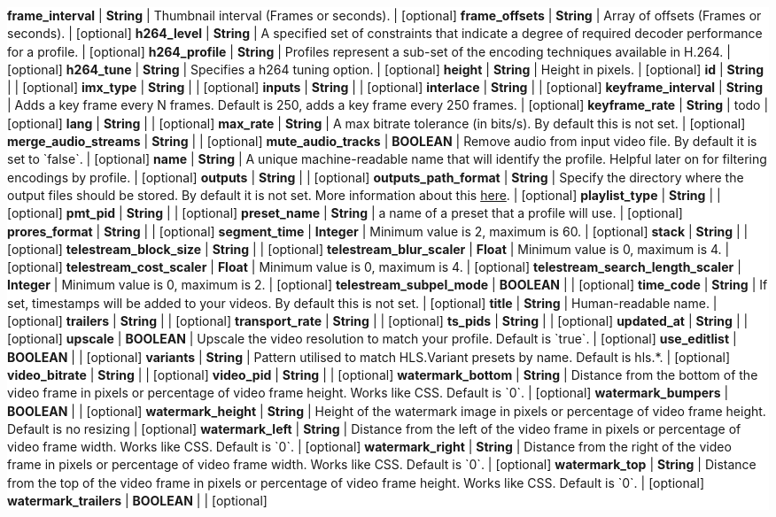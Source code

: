 **frame_interval** | **String** | Thumbnail interval (Frames or seconds). | [optional] 
**frame_offsets** | **String** | Array of offsets (Frames or seconds). | [optional] 
**h264_level** | **String** | A specified set of constraints that indicate a degree of required decoder performance for a profile. | [optional] 
**h264_profile** | **String** | Profiles represent a sub-set of the encoding techniques available in H.264. | [optional] 
**h264_tune** | **String** | Specifies a h264 tuning option. | [optional] 
**height** | **String** | Height in pixels. | [optional] 
**id** | **String** |  | [optional] 
**imx_type** | **String** |  | [optional] 
**inputs** | **String** |  | [optional] 
**interlace** | **String** |  | [optional] 
**keyframe_interval** | **String** | Adds a key frame every N frames. Default is 250, adds a key frame every 250 frames. | [optional] 
**keyframe_rate** | **String** | todo | [optional] 
**lang** | **String** |  | [optional] 
**max_rate** | **String** | A max bitrate tolerance (in bits/s). By default this is not set. | [optional] 
**merge_audio_streams** | **String** |  | [optional] 
**mute_audio_tracks** | **BOOLEAN** | Remove audio from input video file. By default it is set to &#x60;false&#x60;. | [optional] 
**name** | **String** | A unique machine-readable name that will identify the profile. Helpful later on for filtering encodings by profile. | [optional] 
**outputs** | **String** |  | [optional] 
**outputs_path_format** | **String** | Specify the directory where the output files should be stored. By default it is not set. More information about this [here](https://cloud.telestream.net/docs#path-format---know-how). | [optional] 
**playlist_type** | **String** |  | [optional] 
**pmt_pid** | **String** |  | [optional] 
**preset_name** | **String** | a name of a preset that a profile will use. | [optional] 
**prores_format** | **String** |  | [optional] 
**segment_time** | **Integer** | Minimum value is 2, maximum is 60. | [optional] 
**stack** | **String** |  | [optional] 
**telestream_block_size** | **String** |  | [optional] 
**telestream_blur_scaler** | **Float** | Minimum value is 0, maximum is 4. | [optional] 
**telestream_cost_scaler** | **Float** | Minimum value is 0, maximum is 4. | [optional] 
**telestream_search_length_scaler** | **Integer** | Minimum value is 0, maximum is 2. | [optional] 
**telestream_subpel_mode** | **BOOLEAN** |  | [optional] 
**time_code** | **String** | If set, timestamps will be added to your videos. By default this is not set. | [optional] 
**title** | **String** | Human-readable name. | [optional] 
**trailers** | **String** |  | [optional] 
**transport_rate** | **String** |  | [optional] 
**ts_pids** | **String** |  | [optional] 
**updated_at** | **String** |  | [optional] 
**upscale** | **BOOLEAN** | Upscale the video resolution to match your profile. Default is &#x60;true&#x60;. | [optional] 
**use_editlist** | **BOOLEAN** |  | [optional] 
**variants** | **String** | Pattern utilised to match HLS.Variant presets by name. Default is hls.*. | [optional] 
**video_bitrate** | **String** |  | [optional] 
**video_pid** | **String** |  | [optional] 
**watermark_bottom** | **String** | Distance from the bottom of the video frame in pixels or percentage of video frame height. Works like CSS. Default is &#x60;0&#x60;. | [optional] 
**watermark_bumpers** | **BOOLEAN** |  | [optional] 
**watermark_height** | **String** | Height of the watermark image in pixels or percentage of video frame height. Default is no resizing | [optional] 
**watermark_left** | **String** | Distance from the left of the video frame in pixels or percentage of video frame width. Works like CSS. Default is &#x60;0&#x60;. | [optional] 
**watermark_right** | **String** | Distance from the right of the video frame in pixels or percentage of video frame width. Works like CSS. Default is &#x60;0&#x60;. | [optional] 
**watermark_top** | **String** | Distance from the top of the video frame in pixels or percentage of video frame height. Works like CSS. Default is &#x60;0&#x60;. | [optional] 
**watermark_trailers** | **BOOLEAN** |  | [optional] 